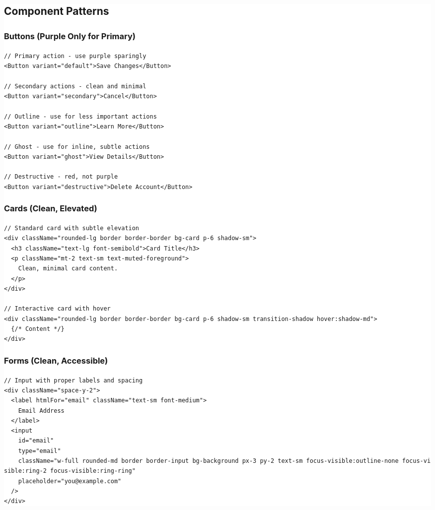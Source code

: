 ## Component Patterns

### Buttons (Purple Only for Primary)
```tsx
// Primary action - use purple sparingly
<Button variant="default">Save Changes</Button>

// Secondary actions - clean and minimal
<Button variant="secondary">Cancel</Button>

// Outline - use for less important actions
<Button variant="outline">Learn More</Button>

// Ghost - use for inline, subtle actions
<Button variant="ghost">View Details</Button>

// Destructive - red, not purple
<Button variant="destructive">Delete Account</Button>
```

### Cards (Clean, Elevated)
```tsx
// Standard card with subtle elevation
<div className="rounded-lg border border-border bg-card p-6 shadow-sm">
  <h3 className="text-lg font-semibold">Card Title</h3>
  <p className="mt-2 text-sm text-muted-foreground">
    Clean, minimal card content.
  </p>
</div>

// Interactive card with hover
<div className="rounded-lg border border-border bg-card p-6 shadow-sm transition-shadow hover:shadow-md">
  {/* Content */}
</div>
```

### Forms (Clean, Accessible)
```tsx
// Input with proper labels and spacing
<div className="space-y-2">
  <label htmlFor="email" className="text-sm font-medium">
    Email Address
  </label>
  <input
    id="email"
    type="email"
    className="w-full rounded-md border border-input bg-background px-3 py-2 text-sm focus-visible:outline-none focus-visible:ring-2 focus-visible:ring-ring"
    placeholder="you@example.com"
  />
</div>
```
